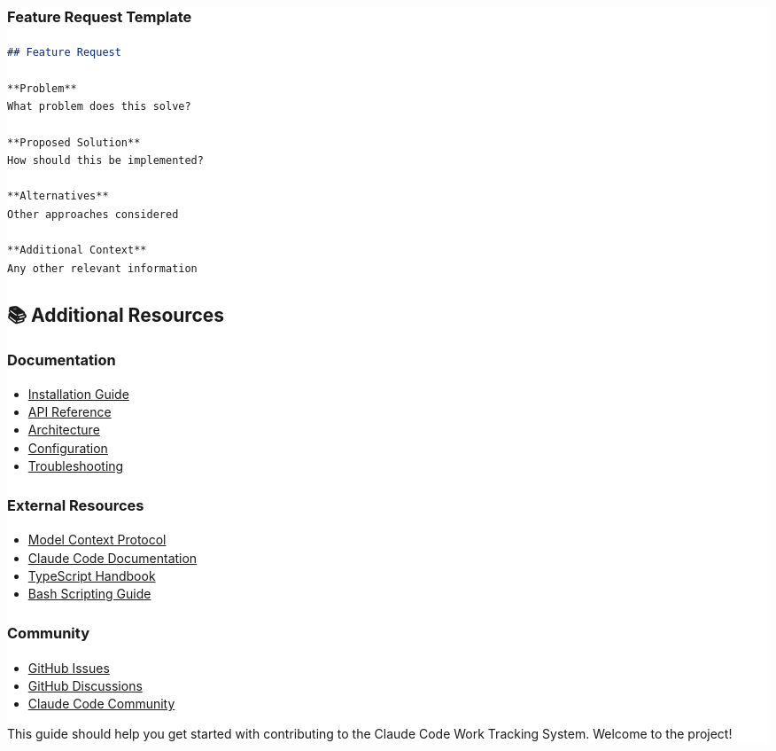 ### Feature Request Template

```markdown
## Feature Request

**Problem**
What problem does this solve?

**Proposed Solution**
How should this be implemented?

**Alternatives**
Other approaches considered

**Additional Context**
Any other relevant information
```

## 📚 Additional Resources

### Documentation

- [Installation Guide](installation.md)
- [API Reference](api-reference.md)
- [Architecture](architecture.md)
- [Configuration](configuration.md)
- [Troubleshooting](troubleshooting.md)

### External Resources

- [Model Context Protocol](https://github.com/modelcontextprotocol/specification)
- [Claude Code Documentation](https://docs.anthropic.com/claude-code)
- [TypeScript Handbook](https://www.typescriptlang.org/docs/)
- [Bash Scripting Guide](https://www.gnu.org/software/bash/manual/)

### Community

- [GitHub Issues](https://github.com/shawnroos/claude-work-tracker/issues)
- [GitHub Discussions](https://github.com/shawnroos/claude-work-tracker/discussions)
- [Claude Code Community](https://claude.ai/code)

This guide should help you get started with contributing to the Claude Code Work Tracking System. Welcome to the project!
